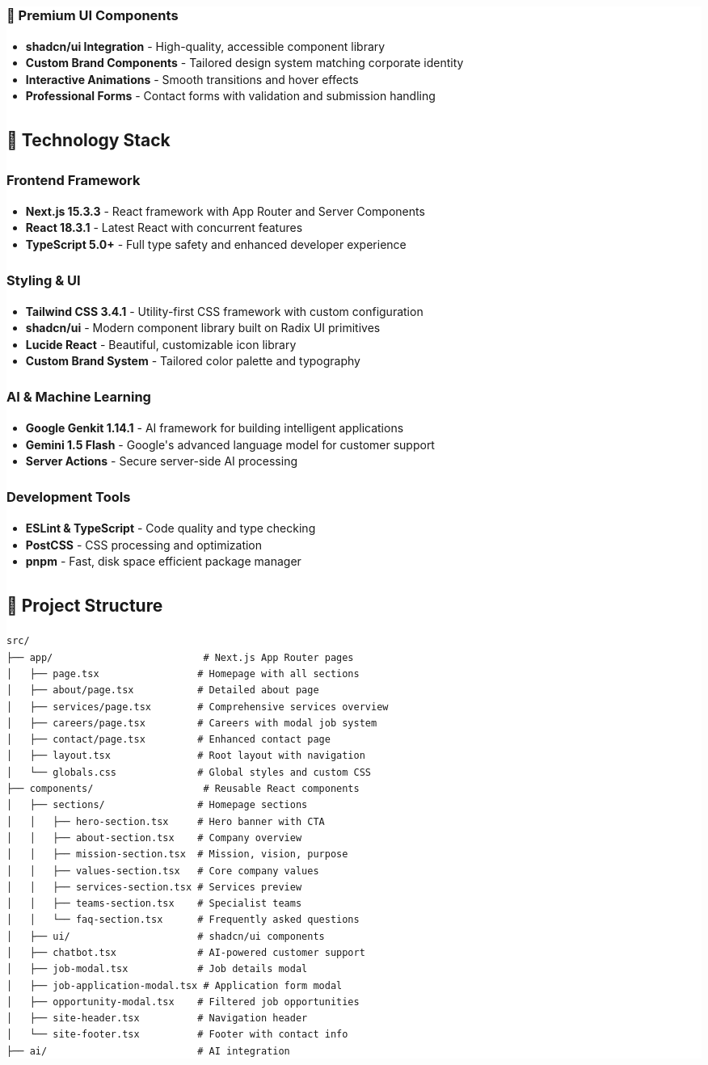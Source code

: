 ### 🎨 Premium UI Components

- **shadcn/ui Integration** - High-quality, accessible component library
- **Custom Brand Components** - Tailored design system matching corporate identity
- **Interactive Animations** - Smooth transitions and hover effects
- **Professional Forms** - Contact forms with validation and submission handling

## 🚀 Technology Stack

### Frontend Framework

- **Next.js 15.3.3** - React framework with App Router and Server Components
- **React 18.3.1** - Latest React with concurrent features
- **TypeScript 5.0+** - Full type safety and enhanced developer experience

### Styling & UI

- **Tailwind CSS 3.4.1** - Utility-first CSS framework with custom configuration
- **shadcn/ui** - Modern component library built on Radix UI primitives
- **Lucide React** - Beautiful, customizable icon library
- **Custom Brand System** - Tailored color palette and typography

### AI & Machine Learning

- **Google Genkit 1.14.1** - AI framework for building intelligent applications
- **Gemini 1.5 Flash** - Google's advanced language model for customer support
- **Server Actions** - Secure server-side AI processing

### Development Tools

- **ESLint & TypeScript** - Code quality and type checking
- **PostCSS** - CSS processing and optimization
- **pnpm** - Fast, disk space efficient package manager

## 📁 Project Structure

```
src/
├── app/                          # Next.js App Router pages
│   ├── page.tsx                 # Homepage with all sections
│   ├── about/page.tsx           # Detailed about page
│   ├── services/page.tsx        # Comprehensive services overview
│   ├── careers/page.tsx         # Careers with modal job system
│   ├── contact/page.tsx         # Enhanced contact page
│   ├── layout.tsx               # Root layout with navigation
│   └── globals.css              # Global styles and custom CSS
├── components/                   # Reusable React components
│   ├── sections/                # Homepage sections
│   │   ├── hero-section.tsx     # Hero banner with CTA
│   │   ├── about-section.tsx    # Company overview
│   │   ├── mission-section.tsx  # Mission, vision, purpose
│   │   ├── values-section.tsx   # Core company values
│   │   ├── services-section.tsx # Services preview
│   │   ├── teams-section.tsx    # Specialist teams
│   │   └── faq-section.tsx      # Frequently asked questions
│   ├── ui/                      # shadcn/ui components
│   ├── chatbot.tsx              # AI-powered customer support
│   ├── job-modal.tsx            # Job details modal
│   ├── job-application-modal.tsx # Application form modal
│   ├── opportunity-modal.tsx    # Filtered job opportunities
│   ├── site-header.tsx          # Navigation header
│   └── site-footer.tsx          # Footer with contact info
├── ai/                          # AI integration
```